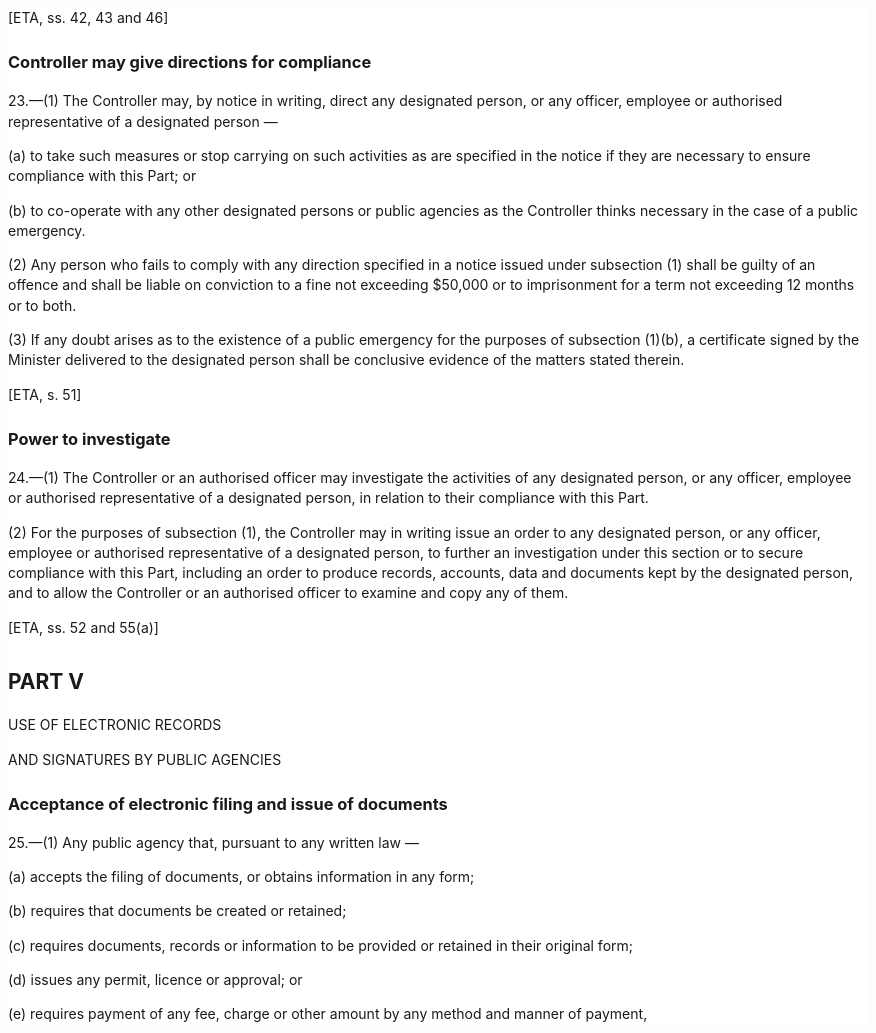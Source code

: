 [ETA, ss. 42, 43 and 46]

### Controller may give directions for compliance

23\.—(1) The Controller may, by notice in writing, direct any designated person, or any officer, employee or authorised representative of a designated person —

(a) to take such measures or stop carrying on such activities as are specified in the notice if they are necessary to ensure compliance with this Part; or

(b) to co-operate with any other designated persons or public agencies as the Controller thinks necessary in the case of a public emergency.

(2) Any person who fails to comply with any direction specified in a notice issued under subsection (1) shall be guilty of an offence and shall be liable on conviction to a fine not exceeding $50,000 or to imprisonment for a term not exceeding 12 months or to both.

(3) If any doubt arises as to the existence of a public emergency for the purposes of subsection (1)(b), a certificate signed by the Minister delivered to the designated person shall be conclusive evidence of the matters stated therein.

[ETA, s. 51]

### Power to investigate

24\.—(1) The Controller or an authorised officer may investigate the activities of any designated person, or any officer, employee or authorised representative of a designated person, in relation to their compliance with this Part.

(2) For the purposes of subsection (1), the Controller may in writing issue an order to any designated person, or any officer, employee or authorised representative of a designated person, to further an investigation under this section or to secure compliance with this Part, including an order to produce records, accounts, data and documents kept by the designated person, and to allow the Controller or an authorised officer to examine and copy any of them.

[ETA, ss. 52 and 55(a)]

## PART V

USE OF ELECTRONIC RECORDS




AND SIGNATURES BY PUBLIC AGENCIES

### Acceptance of electronic filing and issue of documents

25\.—(1) Any public agency that, pursuant to any written law —

(a) accepts the filing of documents, or obtains information in any form;

(b) requires that documents be created or retained;

(c) requires documents, records or information to be provided or retained in their original form;

(d) issues any permit, licence or approval; or

(e) requires payment of any fee, charge or other amount by any method and manner of payment,
